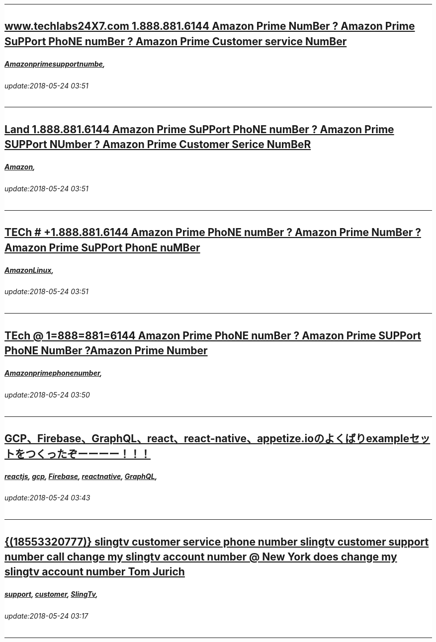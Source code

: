 
---
## [www.techlabs24X7.com 1.888.881.6144 Amazon Prime NumBer ? Amazon Prime SuPPort PhoNE numBer ? Amazon Prime Customer service NumBer ](https://qiita.com/ROhitRAJ/items/bee63e5e9548765d3ee5)
##### [Amazonprimesupportnumbe](https://qiita.com/tags/Amazonprimesupportnumbe), 
###### update:2018-05-24 03:51
---
## [Land 1.888.881.6144 Amazon Prime SuPPort PhoNE numBer ? Amazon Prime SUPPort NUmber ? Amazon Prime Customer Serice NumBeR ](https://qiita.com/ROhitRAJ/items/a6e7933d3b87cd2bc5a8)
##### [Amazon](https://qiita.com/tags/Amazon), 
###### update:2018-05-24 03:51
---
## [ TECh # +1.888.881.6144 Amazon Prime PhoNE numBer ? Amazon Prime NumBer ? Amazon Prime SuPPort PhonE nuMBer ](https://qiita.com/ROhitRAJ/items/28c13eb8e35f20fe3916)
##### [AmazonLinux](https://qiita.com/tags/AmazonLinux), 
###### update:2018-05-24 03:51
---
## [TEch @ 1=888=881=6144 Amazon Prime PhoNE numBer  ? Amazon Prime SUPPort PhoNE  NumBer ?Amazon Prime Number ](https://qiita.com/ROhitRAJ/items/08374a82f9b683a3f2ea)
##### [Amazonprimephonenumber](https://qiita.com/tags/Amazonprimephonenumber), 
###### update:2018-05-24 03:50
---
## [GCP、Firebase、GraphQL、react、react-native、appetize.ioのよくばりexampleセットをつくったぞーーーー！！！](https://qiita.com/wheatandcat/items/250245d08a0b11b3903b)
##### [reactjs](https://qiita.com/tags/reactjs), [gcp](https://qiita.com/tags/gcp), [Firebase](https://qiita.com/tags/Firebase), [reactnative](https://qiita.com/tags/reactnative), [GraphQL](https://qiita.com/tags/GraphQL), 
###### update:2018-05-24 03:43
---
## [{(18553320777)} slingtv customer service phone number slingtv customer support number call change my slingtv account number @ New York does change my slingtv account number Tom Jurich](https://qiita.com/briley4/items/ccc20f3dd3288b9f3174)
##### [support](https://qiita.com/tags/support), [customer](https://qiita.com/tags/customer), [SlingTv](https://qiita.com/tags/SlingTv), 
###### update:2018-05-24 03:17
---